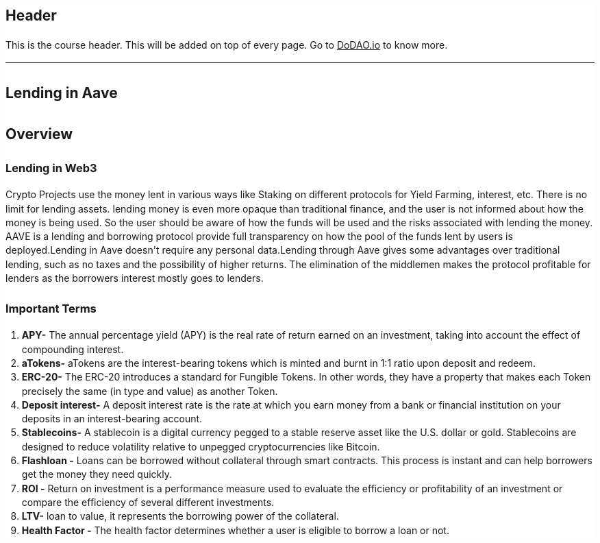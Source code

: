 ## Header
This is the course header. This will be added on top of every page. Go to [DoDAO.io](https://www.dodao.io) to know more.

---

## Lending in Aave


## Overview

### Lending in Web3
Crypto Projects use the money lent in various ways like Staking on different protocols for  Yield Farming, interest, etc. There is no limit for lending assets. 
lending money is even more opaque than traditional finance, and the user is not informed about how the money is being used. So the user should be aware of 
how the funds will be used and the risks associated with lending the money. AAVE is a lending and borrowing protocol provide full transparency on how the 
pool of the funds lent by users is deployed.Lending in Aave doesn't require any personal data.Lending through Aave gives some advantages over traditional lending, 
such as no taxes and the possibility of higher returns. The elimination of the middlemen makes the protocol profitable for lenders as the borrowers 
interest mostly goes to lenders.


### Important Terms       
1. **APY-** The annual percentage yield (APY) is the real rate of return earned on an investment, taking into account the effect of compounding interest. 
2. **aTokens-** aTokens are the interest-bearing tokens which is minted and burnt in 1:1 ratio upon deposit and redeem.
3. **ERC-20-** The ERC-20 introduces a standard for Fungible Tokens. In other words, they have a property that makes each Token precisely the same 
(in type and value) as another Token.
4. **Deposit interest-** A deposit interest rate is the rate at which you earn money from a bank or financial institution on your deposits in an 
interest-bearing account.
5. **Stablecoins-** A stablecoin is a digital currency pegged to a stable reserve asset like the U.S. dollar or gold. Stablecoins are designed to 
reduce volatility relative to unpegged cryptocurrencies like Bitcoin.
6. **Flashloan -** Loans can be borrowed without collateral through smart contracts. This process is instant and can help borrowers get the money 
they need quickly.
7. **ROI -** Return on investment is a performance measure used to evaluate the efficiency or profitability of an investment or compare the 
efficiency of several different investments.
8. **LTV-** loan to value, it represents the borrowing power of the collateral.
9. **Health Factor -** The health factor determines whether a user is eligible to borrow a loan or not.

